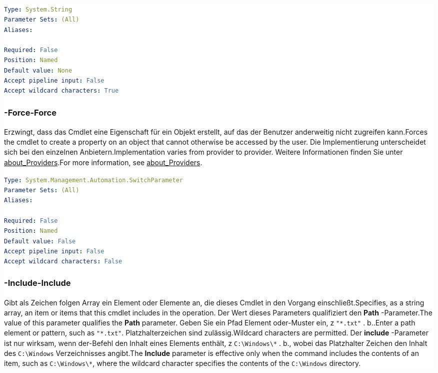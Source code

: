 ```yaml
Type: System.String
Parameter Sets: (All)
Aliases:

Required: False
Position: Named
Default value: None
Accept pipeline input: False
Accept wildcard characters: True
```

### <span data-ttu-id="dff21-147">-Force</span><span class="sxs-lookup"><span data-stu-id="dff21-147">-Force</span></span>

<span data-ttu-id="dff21-148">Erzwingt, dass das Cmdlet eine Eigenschaft für ein Objekt erstellt, auf das der Benutzer anderweitig nicht zugreifen kann.</span><span class="sxs-lookup"><span data-stu-id="dff21-148">Forces the cmdlet to create a property on an object that cannot otherwise be accessed by the user.</span></span>
<span data-ttu-id="dff21-149">Die Implementierung unterscheidet sich bei den einzelnen Anbietern.</span><span class="sxs-lookup"><span data-stu-id="dff21-149">Implementation varies from provider to provider.</span></span>
<span data-ttu-id="dff21-150">Weitere Informationen finden Sie unter [about_Providers](../Microsoft.PowerShell.Core/About/about_Providers.md).</span><span class="sxs-lookup"><span data-stu-id="dff21-150">For more information, see [about_Providers](../Microsoft.PowerShell.Core/About/about_Providers.md).</span></span>

```yaml
Type: System.Management.Automation.SwitchParameter
Parameter Sets: (All)
Aliases:

Required: False
Position: Named
Default value: False
Accept pipeline input: False
Accept wildcard characters: False
```

### <span data-ttu-id="dff21-151">-Include</span><span class="sxs-lookup"><span data-stu-id="dff21-151">-Include</span></span>

<span data-ttu-id="dff21-152">Gibt als Zeichen folgen Array ein Element oder Elemente an, die dieses Cmdlet in den Vorgang einschließt.</span><span class="sxs-lookup"><span data-stu-id="dff21-152">Specifies, as a string array, an item or items that this cmdlet includes in the operation.</span></span> <span data-ttu-id="dff21-153">Der Wert dieses Parameters qualifiziert den **Path** -Parameter.</span><span class="sxs-lookup"><span data-stu-id="dff21-153">The value of this parameter qualifies the **Path** parameter.</span></span> <span data-ttu-id="dff21-154">Geben Sie ein Pfad Element oder-Muster ein, z `"*.txt"` . b..</span><span class="sxs-lookup"><span data-stu-id="dff21-154">Enter a path element or pattern, such as `"*.txt"`.</span></span> <span data-ttu-id="dff21-155">Platzhalterzeichen sind zulässig.</span><span class="sxs-lookup"><span data-stu-id="dff21-155">Wildcard characters are permitted.</span></span> <span data-ttu-id="dff21-156">Der **include** -Parameter ist nur wirksam, wenn der-Befehl den Inhalt eines Elements enthält, z `C:\Windows\*` . b., wobei das Platzhalter Zeichen den Inhalt des `C:\Windows` Verzeichnisses angibt.</span><span class="sxs-lookup"><span data-stu-id="dff21-156">The **Include** parameter is effective only when the command includes the contents of an item, such as `C:\Windows\*`, where the wildcard character specifies the contents of the `C:\Windows` directory.</span></span>
